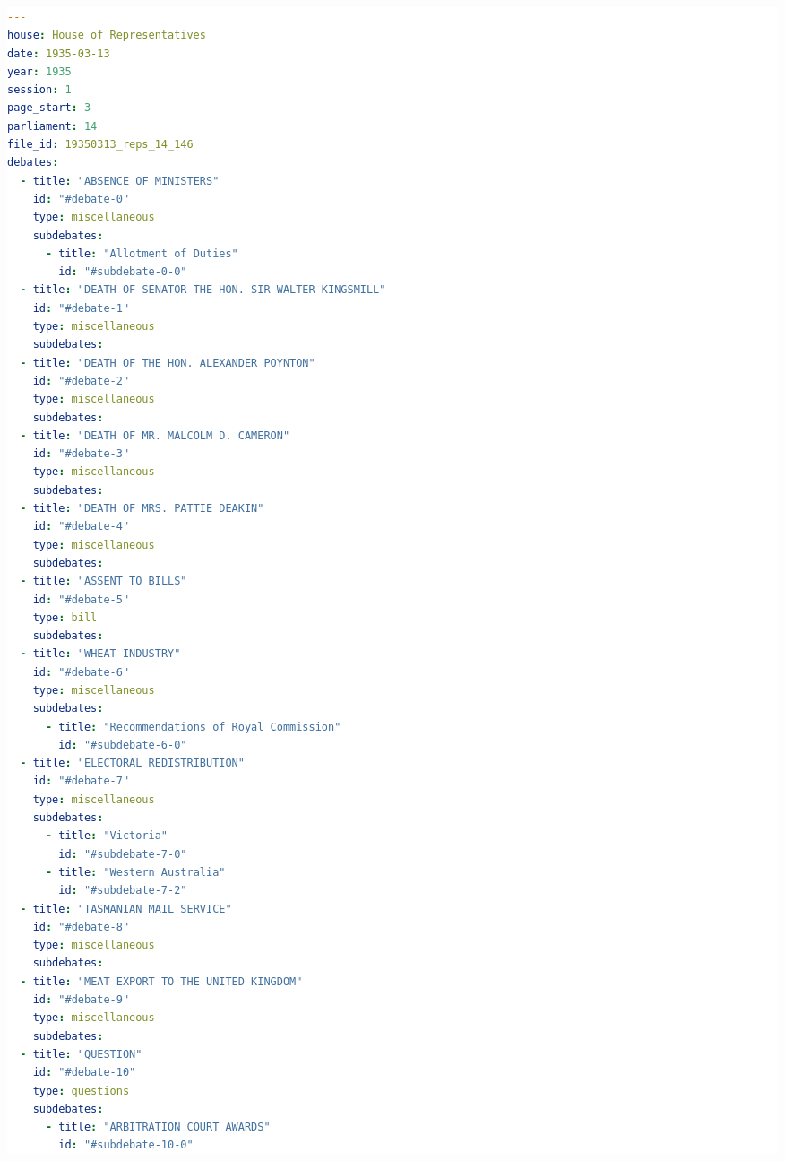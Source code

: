```yaml
---
house: House of Representatives
date: 1935-03-13
year: 1935
session: 1
page_start: 3
parliament: 14
file_id: 19350313_reps_14_146
debates:
  - title: "ABSENCE OF MINISTERS"
    id: "#debate-0"
    type: miscellaneous
    subdebates:
      - title: "Allotment of Duties"
        id: "#subdebate-0-0"
  - title: "DEATH OF SENATOR THE HON. SIR WALTER KINGSMILL"
    id: "#debate-1"
    type: miscellaneous
    subdebates:
  - title: "DEATH OF THE HON. ALEXANDER POYNTON"
    id: "#debate-2"
    type: miscellaneous
    subdebates:
  - title: "DEATH OF MR. MALCOLM D. CAMERON"
    id: "#debate-3"
    type: miscellaneous
    subdebates:
  - title: "DEATH OF MRS. PATTIE DEAKIN"
    id: "#debate-4"
    type: miscellaneous
    subdebates:
  - title: "ASSENT TO BILLS"
    id: "#debate-5"
    type: bill
    subdebates:
  - title: "WHEAT INDUSTRY"
    id: "#debate-6"
    type: miscellaneous
    subdebates:
      - title: "Recommendations of Royal Commission"
        id: "#subdebate-6-0"
  - title: "ELECTORAL REDISTRIBUTION"
    id: "#debate-7"
    type: miscellaneous
    subdebates:
      - title: "Victoria"
        id: "#subdebate-7-0"
      - title: "Western Australia"
        id: "#subdebate-7-2"
  - title: "TASMANIAN MAIL SERVICE"
    id: "#debate-8"
    type: miscellaneous
    subdebates:
  - title: "MEAT EXPORT TO THE UNITED KINGDOM"
    id: "#debate-9"
    type: miscellaneous
    subdebates:
  - title: "QUESTION"
    id: "#debate-10"
    type: questions
    subdebates:
      - title: "ARBITRATION COURT AWARDS"
        id: "#subdebate-10-0"
```